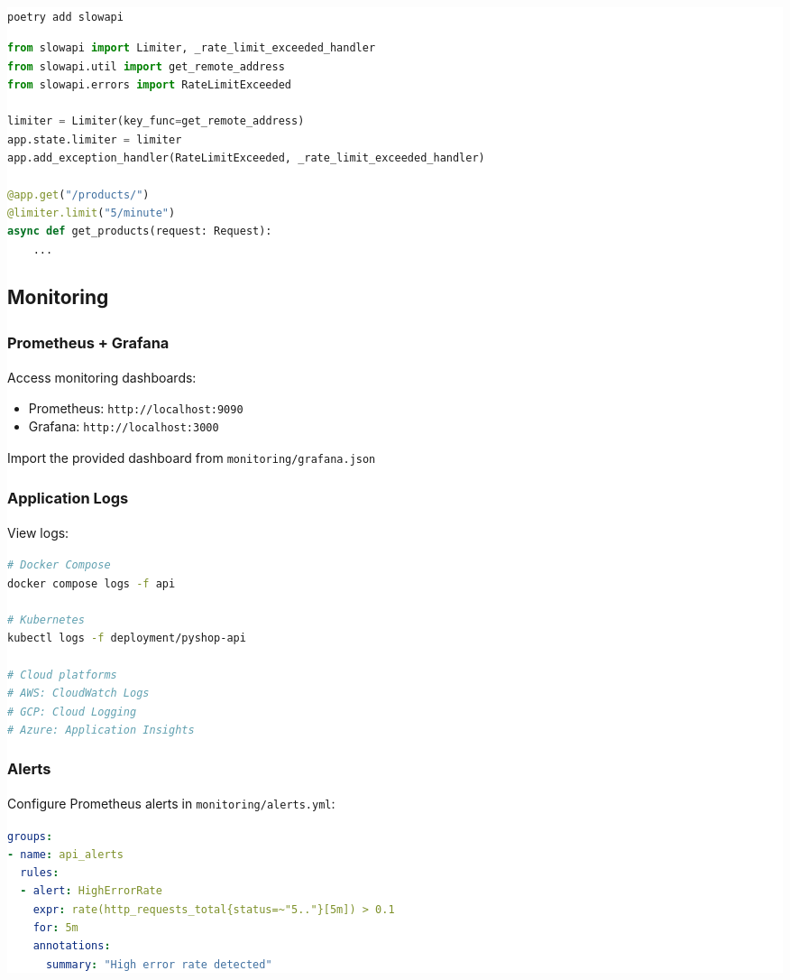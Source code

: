 ```bash
poetry add slowapi
```

```python
from slowapi import Limiter, _rate_limit_exceeded_handler
from slowapi.util import get_remote_address
from slowapi.errors import RateLimitExceeded

limiter = Limiter(key_func=get_remote_address)
app.state.limiter = limiter
app.add_exception_handler(RateLimitExceeded, _rate_limit_exceeded_handler)

@app.get("/products/")
@limiter.limit("5/minute")
async def get_products(request: Request):
    ...
```

## Monitoring

### Prometheus + Grafana

Access monitoring dashboards:
- Prometheus: `http://localhost:9090`
- Grafana: `http://localhost:3000`

Import the provided dashboard from `monitoring/grafana.json`

### Application Logs

View logs:
```bash
# Docker Compose
docker compose logs -f api

# Kubernetes
kubectl logs -f deployment/pyshop-api

# Cloud platforms
# AWS: CloudWatch Logs
# GCP: Cloud Logging
# Azure: Application Insights
```

### Alerts

Configure Prometheus alerts in `monitoring/alerts.yml`:

```yaml
groups:
- name: api_alerts
  rules:
  - alert: HighErrorRate
    expr: rate(http_requests_total{status=~"5.."}[5m]) > 0.1
    for: 5m
    annotations:
      summary: "High error rate detected"
```
